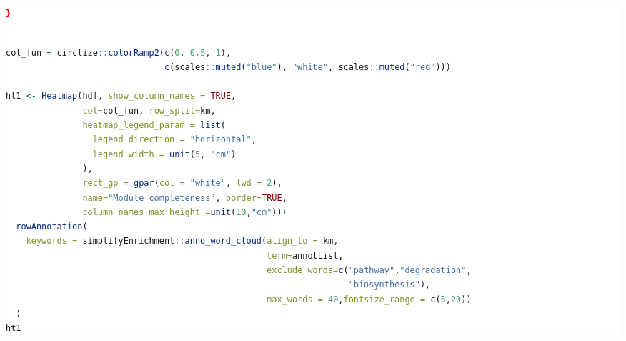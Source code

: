 ```r
}
```


```r

col_fun = circlize::colorRamp2(c(0, 0.5, 1),
                               c(scales::muted("blue"), "white", scales::muted("red")))

ht1 <- Heatmap(hdf, show_column_names = TRUE,
               col=col_fun, row_split=km,
               heatmap_legend_param = list(
                 legend_direction = "horizontal", 
                 legend_width = unit(5, "cm")
               ),
               rect_gp = gpar(col = "white", lwd = 2),
               name="Module completeness", border=TRUE,
               column_names_max_height =unit(10,"cm"))+
  rowAnnotation(
    keywords = simplifyEnrichment::anno_word_cloud(align_to = km,
                                                   term=annotList,
                                                   exclude_words=c("pathway","degradation",
                                                                   "biosynthesis"),
                                                   max_words = 40,fontsize_range = c(5,20))
  )
ht1
```
